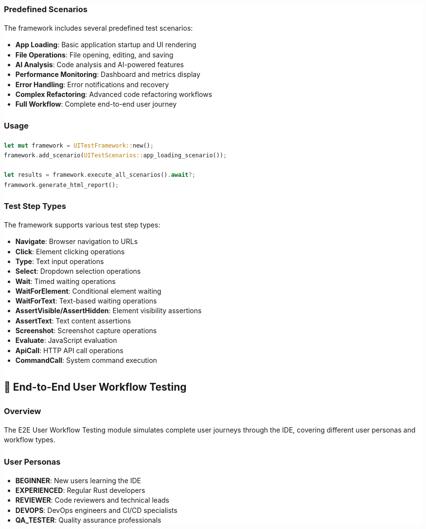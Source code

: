 ### Predefined Scenarios

The framework includes several predefined test scenarios:

- **App Loading**: Basic application startup and UI rendering
- **File Operations**: File opening, editing, and saving
- **AI Analysis**: Code analysis and AI-powered features
- **Performance Monitoring**: Dashboard and metrics display
- **Error Handling**: Error notifications and recovery
- **Complex Refactoring**: Advanced code refactoring workflows
- **Full Workflow**: Complete end-to-end user journey

### Usage

```rust
let mut framework = UITestFramework::new();
framework.add_scenario(UITestScenarios::app_loading_scenario());

let results = framework.execute_all_scenarios().await?;
framework.generate_html_report();
```

### Test Step Types

The framework supports various test step types:

- **Navigate**: Browser navigation to URLs
- **Click**: Element clicking operations
- **Type**: Text input operations
- **Select**: Dropdown selection operations
- **Wait**: Timed waiting operations
- **WaitForElement**: Conditional element waiting
- **WaitForText**: Text-based waiting operations
- **AssertVisible/AssertHidden**: Element visibility assertions
- **AssertText**: Text content assertions
- **Screenshot**: Screenshot capture operations
- **Evaluate**: JavaScript evaluation
- **ApiCall**: HTTP API call operations
- **CommandCall**: System command execution

## 🔄 End-to-End User Workflow Testing

### Overview

The E2E User Workflow Testing module simulates complete user journeys through the IDE, covering different user personas and workflow types.

### User Personas

- **BEGINNER**: New users learning the IDE
- **EXPERIENCED**: Regular Rust developers
- **REVIEWER**: Code reviewers and technical leads
- **DEVOPS**: DevOps engineers and CI/CD specialists
- **QA_TESTER**: Quality assurance professionals
